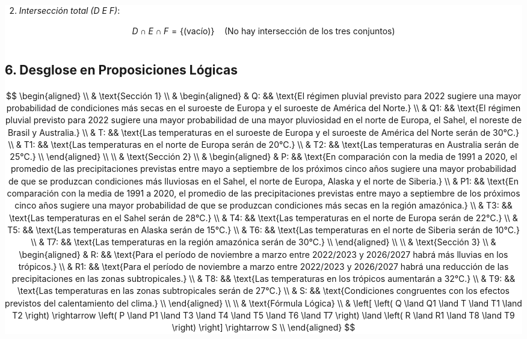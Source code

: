 2. _Intersección total (D E F)_:

$$
D \cap E \cap F = \{ \text{(vacío)} \} \quad \text{(No hay intersección de los tres conjuntos)}
$$

#

## 6. Desglose en Proposiciones Lógicas

$$
\begin{aligned}
\\
& \text{Sección 1} \\
& \begin{aligned}
& Q: && \text{El régimen pluvial previsto para 2022 sugiere una mayor probabilidad de condiciones más secas en el suroeste de Europa y el suroeste de América del Norte.} \\
& Q1: && \text{El régimen pluvial previsto para 2022 sugiere una mayor probabilidad de una mayor pluviosidad en el norte de Europa, el Sahel, el noreste de Brasil y Australia.} \\
& T: && \text{Las temperaturas en el suroeste de Europa y el suroeste de América del Norte serán de 30°C.} \\
& T1: && \text{Las temperaturas en el norte de Europa serán de 20°C.} \\
& T2: && \text{Las temperaturas en Australia serán de 25°C.} \\
\end{aligned} \\
\\
& \text{Sección 2} \\
& \begin{aligned}
& P: && \text{En comparación con la media de 1991 a 2020, el promedio de las precipitaciones previstas entre mayo a septiembre de los próximos cinco años sugiere una mayor probabilidad de que se produzcan condiciones más lluviosas en el Sahel, el norte de Europa, Alaska y el norte de Siberia.} \\
& P1: && \text{En comparación con la media de 1991 a 2020, el promedio de las precipitaciones previstas entre mayo a septiembre de los próximos cinco años sugiere una mayor probabilidad de que se produzcan condiciones más secas en la región amazónica.} \\
& T3: && \text{Las temperaturas en el Sahel serán de 28°C.} \\
& T4: && \text{Las temperaturas en el norte de Europa serán de 22°C.} \\
& T5: && \text{Las temperaturas en Alaska serán de 15°C.} \\
& T6: && \text{Las temperaturas en el norte de Siberia serán de 10°C.} \\
& T7: && \text{Las temperaturas en la región amazónica serán de 30°C.} \\
\end{aligned} \\
\\
& \text{Sección 3} \\
& \begin{aligned}
& R: && \text{Para el período de noviembre a marzo entre 2022/2023 y 2026/2027 habrá más lluvias en los trópicos.} \\
& R1: && \text{Para el período de noviembre a marzo entre 2022/2023 y 2026/2027 habrá una reducción de las precipitaciones en las zonas subtropicales.} \\
& T8: && \text{Las temperaturas en los trópicos aumentarán a 32°C.} \\
& T9: && \text{Las temperaturas en las zonas subtropicales serán de 27°C.} \\
& S: && \text{Condiciones congruentes con los efectos previstos del calentamiento del clima.} \\
\end{aligned} \\
\\
& \text{Fórmula Lógica} \\
& \left[ \left( Q \land Q1 \land T \land T1 \land T2 \right) \rightarrow \left( P \land P1 \land T3 \land T4 \land T5 \land T6 \land T7 \right) \land \left( R \land R1 \land T8 \land T9 \right) \right] \rightarrow S \\
\end{aligned}
$$

